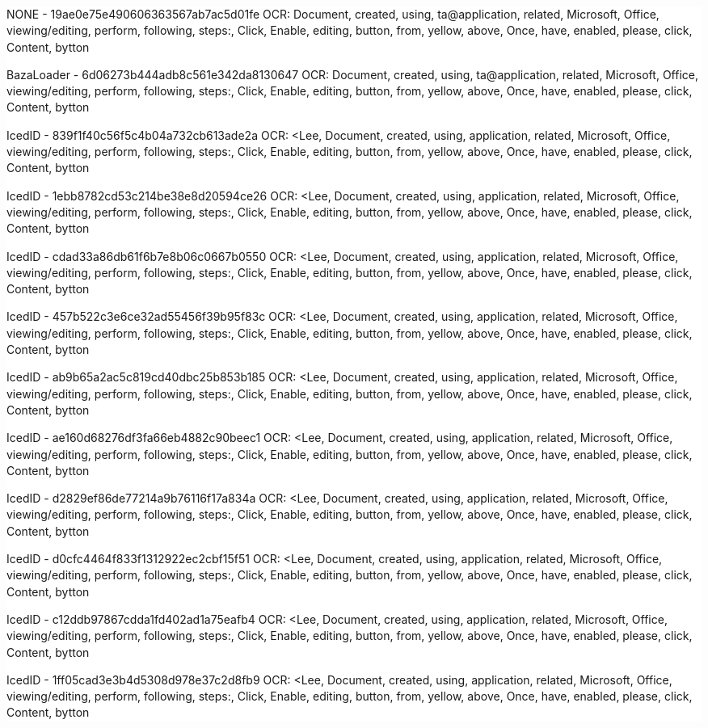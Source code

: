 NONE - 19ae0e75e490606363567ab7ac5d01fe
OCR: Document, created, using, ta@application, related, Microsoft, Office, viewing/editing, perform, following, steps:, Click, Enable, editing, button, from, yellow, above, Once, have, enabled, please, click, Content, bytton  

BazaLoader - 6d06273b444adb8c561e342da8130647
OCR: Document, created, using, ta@application, related, Microsoft, Office, viewing/editing, perform, following, steps:, Click, Enable, editing, button, from, yellow, above, Once, have, enabled, please, click, Content, bytton  

IcedID - 839f1f40c56f5c4b04a732cb613ade2a
OCR: <Lee, Document, created, using, application, related, Microsoft, Office, viewing/editing, perform, following, steps:, Click, Enable, editing, button, from, yellow, above, Once, have, enabled, please, click, Content, bytton  

IcedID - 1ebb8782cd53c214be38e8d20594ce26
OCR: <Lee, Document, created, using, application, related, Microsoft, Office, viewing/editing, perform, following, steps:, Click, Enable, editing, button, from, yellow, above, Once, have, enabled, please, click, Content, bytton  

IcedID - cdad33a86db61f6b7e8b06c0667b0550
OCR: <Lee, Document, created, using, application, related, Microsoft, Office, viewing/editing, perform, following, steps:, Click, Enable, editing, button, from, yellow, above, Once, have, enabled, please, click, Content, bytton  

IcedID - 457b522c3e6ce32ad55456f39b95f83c
OCR: <Lee, Document, created, using, application, related, Microsoft, Office, viewing/editing, perform, following, steps:, Click, Enable, editing, button, from, yellow, above, Once, have, enabled, please, click, Content, bytton  

IcedID - ab9b65a2ac5c819cd40dbc25b853b185
OCR: <Lee, Document, created, using, application, related, Microsoft, Office, viewing/editing, perform, following, steps:, Click, Enable, editing, button, from, yellow, above, Once, have, enabled, please, click, Content, bytton  

IcedID - ae160d68276df3fa66eb4882c90beec1
OCR: <Lee, Document, created, using, application, related, Microsoft, Office, viewing/editing, perform, following, steps:, Click, Enable, editing, button, from, yellow, above, Once, have, enabled, please, click, Content, bytton  

IcedID - d2829ef86de77214a9b76116f17a834a
OCR: <Lee, Document, created, using, application, related, Microsoft, Office, viewing/editing, perform, following, steps:, Click, Enable, editing, button, from, yellow, above, Once, have, enabled, please, click, Content, bytton  

IcedID - d0cfc4464f833f1312922ec2cbf15f51
OCR: <Lee, Document, created, using, application, related, Microsoft, Office, viewing/editing, perform, following, steps:, Click, Enable, editing, button, from, yellow, above, Once, have, enabled, please, click, Content, bytton  

IcedID - c12ddb97867cdda1fd402ad1a75eafb4
OCR: <Lee, Document, created, using, application, related, Microsoft, Office, viewing/editing, perform, following, steps:, Click, Enable, editing, button, from, yellow, above, Once, have, enabled, please, click, Content, bytton  

IcedID - 1ff05cad3e3b4d5308d978e37c2d8fb9
OCR: <Lee, Document, created, using, application, related, Microsoft, Office, viewing/editing, perform, following, steps:, Click, Enable, editing, button, from, yellow, above, Once, have, enabled, please, click, Content, bytton  
